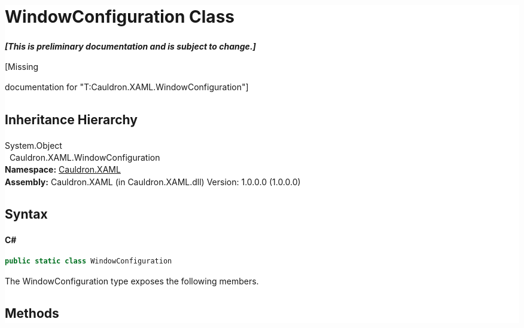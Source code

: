 # WindowConfiguration Class
 _**\[This is preliminary documentation and is subject to change.\]**_

\[Missing <summary> documentation for "T:Cauldron.XAML.WindowConfiguration"\]


## Inheritance Hierarchy
System.Object<br />&nbsp;&nbsp;Cauldron.XAML.WindowConfiguration<br />
**Namespace:**&nbsp;<a href="N_Cauldron_XAML">Cauldron.XAML</a><br />**Assembly:**&nbsp;Cauldron.XAML (in Cauldron.XAML.dll) Version: 1.0.0.0 (1.0.0.0)

## Syntax

**C#**<br />
``` C#
public static class WindowConfiguration
```

The WindowConfiguration type exposes the following members.


## Methods